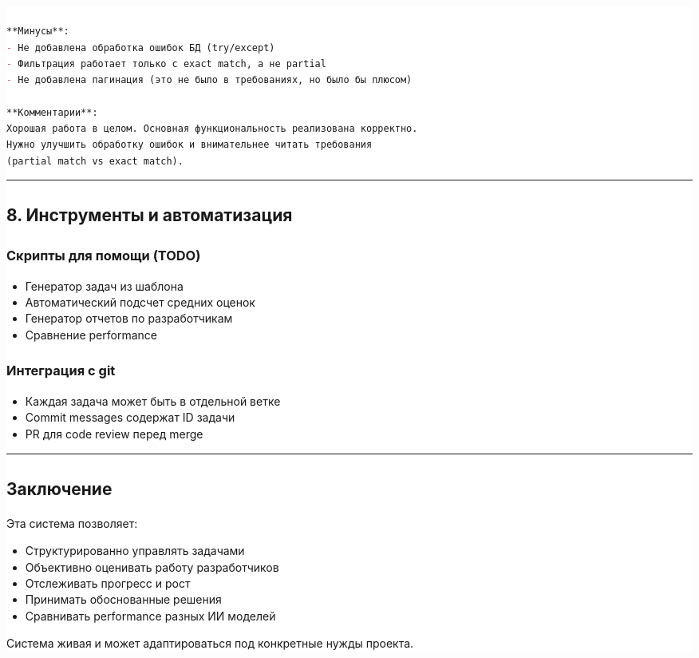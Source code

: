 ```markdown

**Минусы**:
- Не добавлена обработка ошибок БД (try/except)
- Фильтрация работает только с exact match, а не partial
- Не добавлена пагинация (это не было в требованиях, но было бы плюсом)

**Комментарии**:
Хорошая работа в целом. Основная функциональность реализована корректно.
Нужно улучшить обработку ошибок и внимательнее читать требования
(partial match vs exact match).
```

---

## 8. Инструменты и автоматизация

### Скрипты для помощи (TODO)
- Генератор задач из шаблона
- Автоматический подсчет средних оценок
- Генератор отчетов по разработчикам
- Сравнение performance

### Интеграция с git
- Каждая задача может быть в отдельной ветке
- Commit messages содержат ID задачи
- PR для code review перед merge

---

## Заключение

Эта система позволяет:
- Структурированно управлять задачами
- Объективно оценивать работу разработчиков
- Отслеживать прогресс и рост
- Принимать обоснованные решения
- Сравнивать performance разных ИИ моделей

Система живая и может адаптироваться под конкретные нужды проекта.
